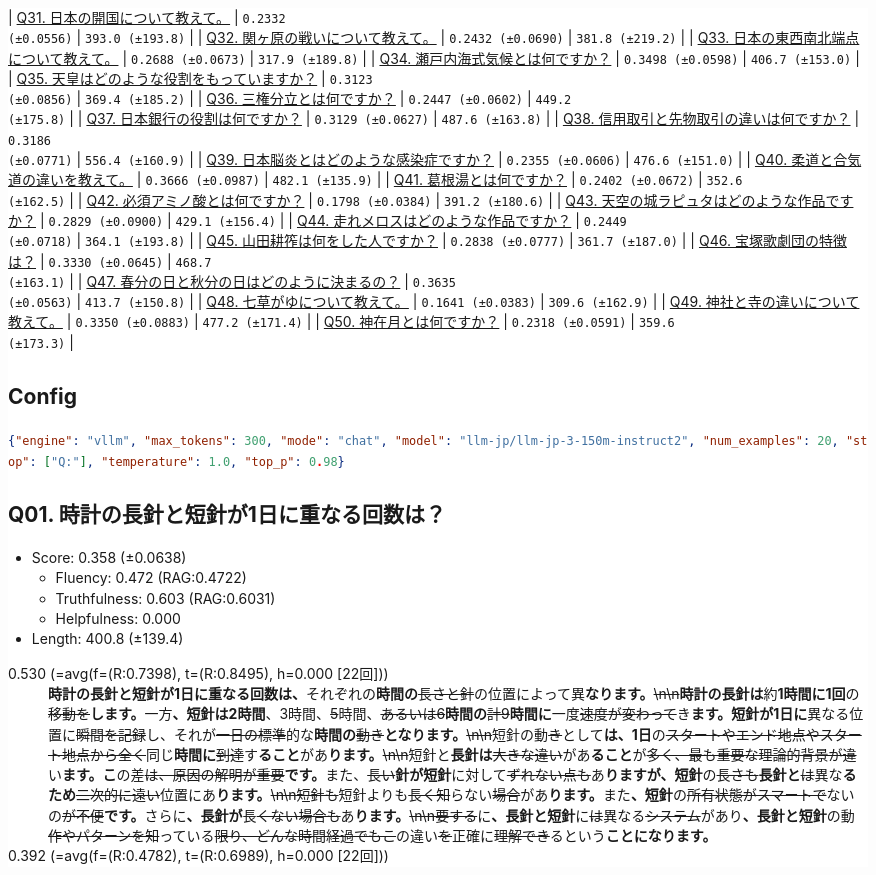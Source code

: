 | [Q31. 日本の開国について教えて。](#Q31) | <code>0.2332 (±0.0556)</code> | <code>393.0 (±193.8)</code> |
| [Q32. 関ヶ原の戦いについて教えて。](#Q32) | <code>0.2432 (±0.0690)</code> | <code>381.8 (±219.2)</code> |
| [Q33. 日本の東西南北端点について教えて。](#Q33) | <code>0.2688 (±0.0673)</code> | <code>317.9 (±189.8)</code> |
| [Q34. 瀬戸内海式気候とは何ですか？](#Q34) | <code>0.3498 (±0.0598)</code> | <code>406.7 (±153.0)</code> |
| [Q35. 天皇はどのような役割をもっていますか？](#Q35) | <code>0.3123 (±0.0856)</code> | <code>369.4 (±185.2)</code> |
| [Q36. 三権分立とは何ですか？](#Q36) | <code>0.2447 (±0.0602)</code> | <code>449.2 (±175.8)</code> |
| [Q37. 日本銀行の役割は何ですか？](#Q37) | <code>0.3129 (±0.0627)</code> | <code>487.6 (±163.8)</code> |
| [Q38. 信用取引と先物取引の違いは何ですか？](#Q38) | <code>0.3186 (±0.0771)</code> | <code>556.4 (±160.9)</code> |
| [Q39. 日本脳炎とはどのような感染症ですか？](#Q39) | <code>0.2355 (±0.0606)</code> | <code>476.6 (±151.0)</code> |
| [Q40. 柔道と合気道の違いを教えて。](#Q40) | <code>0.3666 (±0.0987)</code> | <code>482.1 (±135.9)</code> |
| [Q41. 葛根湯とは何ですか？](#Q41) | <code>0.2402 (±0.0672)</code> | <code>352.6 (±162.5)</code> |
| [Q42. 必須アミノ酸とは何ですか？](#Q42) | <code>0.1798 (±0.0384)</code> | <code>391.2 (±180.6)</code> |
| [Q43. 天空の城ラピュタはどのような作品ですか？](#Q43) | <code>0.2829 (±0.0900)</code> | <code>429.1 (±156.4)</code> |
| [Q44. 走れメロスはどのような作品ですか？](#Q44) | <code>0.2449 (±0.0718)</code> | <code>364.1 (±193.8)</code> |
| [Q45. 山田耕筰は何をした人ですか？](#Q45) | <code>0.2838 (±0.0777)</code> | <code>361.7 (±187.0)</code> |
| [Q46. 宝塚歌劇団の特徴は？](#Q46) | <code>0.3330 (±0.0645)</code> | <code>468.7 (±163.1)</code> |
| [Q47. 春分の日と秋分の日はどのように決まるの？](#Q47) | <code>0.3635 (±0.0563)</code> | <code>413.7 (±150.8)</code> |
| [Q48. 七草がゆについて教えて。](#Q48) | <code>0.1641 (±0.0383)</code> | <code>309.6 (±162.9)</code> |
| [Q49. 神社と寺の違いについて教えて。](#Q49) | <code>0.3350 (±0.0883)</code> | <code>477.2 (±171.4)</code> |
| [Q50. 神在月とは何ですか？](#Q50) | <code>0.2318 (±0.0591)</code> | <code>359.6 (±173.3)</code> |

## Config

```json
{"engine": "vllm", "max_tokens": 300, "mode": "chat", "model": "llm-jp/llm-jp-3-150m-instruct2", "num_examples": 20, "stop": ["Q:"], "temperature": 1.0, "top_p": 0.98}
```

## <a name="Q01"></a>Q01. 時計の長針と短針が1日に重なる回数は？

- Score: 0.358 (±0.0638)
  - Fluency: 0.472 (RAG:0.4722)
  - Truthfulness: 0.603 (RAG:0.6031)
  - Helpfulness: 0.000
- Length: 400.8 (±139.4)

<dl>
<dt>0.530 (=avg(f=(R:0.7398), t=(R:0.8495), h=0.000 [22回]))</dt>
<dd><b>時計の長針と短針が1日に重なる回数は、</b>それぞれの<b>時間の</b><s>長さと針</s>の位置によって異<b>なります。</b><s>&#92;n&#92;n</s><b>時計の長針は</b>約<b>1時間に1回</b>の<s>移動を</s><b>します。</b>一方<b>、短針は2時間</b>、3時間、<s>5</s>時間、<s>あるいは6</s><b>時間の</b><s>計9</s><b>時間に</b>一度<s>速度が変わって</s>き<b>ます。短針が1日に</b>異なる位置に<s>瞬間を記録</s>し、それが<s>一日の標準</s>的な<b>時間の</b><s>動き</s><b>となります。</b><s>&#92;n&#92;n</s>短針の動<s>き</s>として<b>は、1日</b>の<s>スタートやエンド地点やスタート地点から全く</s>同じ<b>時間に</b><s>到達</s>す<b>ること</b>があ<b>ります。</b><s>&#92;n&#92;n</s>短針と<b>長針は</b><s>大きな違い</s>があ<b>ること</b>が<s>多く、最も重要な理論的背景が違</s>い<b>ます。こ</b>の差<s>は、原因の解明が重要</s><b>です。</b>また、<s>長い</s><b>針が短針</b>に対して<s>ずれない点も</s>あ<b>りますが、短針</b>の<s>長さも</s><b>長針と</b><s>は</s>異な<b>るため</b><s>二次的に遠い</s>位置にあ<b>ります。</b><s>&#92;n&#92;n短針も</s>短針よりも<s>長く知</s>らない<s>場合</s>があ<b>ります。</b>また<b>、短針</b>の<s>所有状態がスマートで</s>ないの<s>が不便</s><b>です。</b>さらに<b>、長針が</b>長<s>くない場合も</s>あ<b>ります。</b><s>&#92;n&#92;n要する</s>に<b>、長針と短針</b>に<s>は</s>異なる<s>システム</s>があり<b>、長針と短針</b>の動<s>作やパターンを知</s>っている<s>限り、どんな時間経過でもこ</s>の違い<s>を</s>正確に<s>理解でき</s>るという<b>ことになります。</b></dd>
<dt>0.392 (=avg(f=(R:0.4782), t=(R:0.6989), h=0.000 [22回]))</dt>